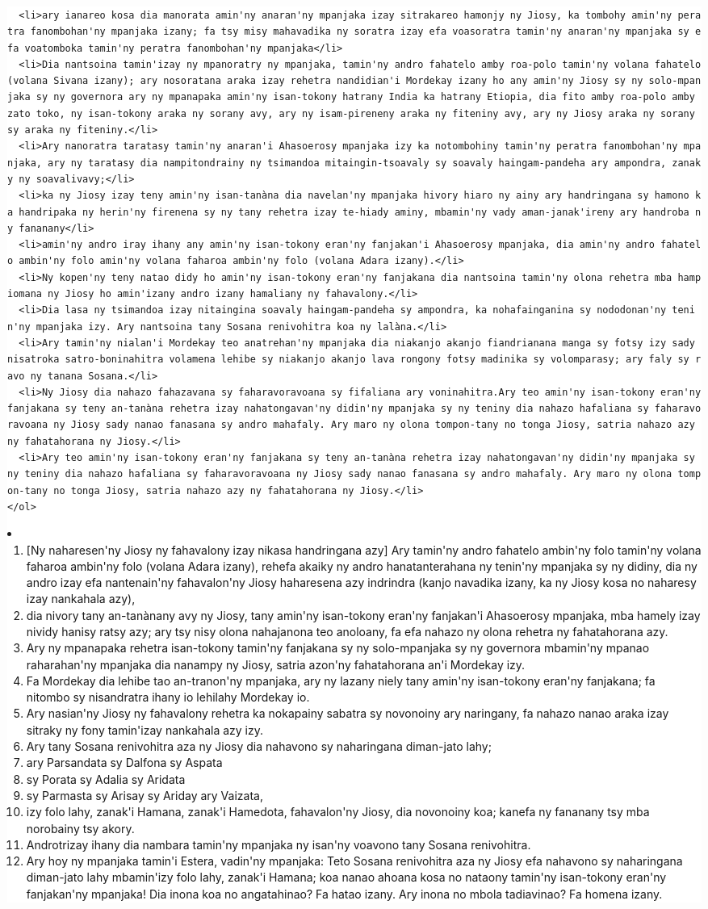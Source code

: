       <li>ary ianareo kosa dia manorata amin'ny anaran'ny mpanjaka izay sitrakareo hamonjy ny Jiosy, ka tombohy amin'ny peratra fanombohan'ny mpanjaka izany; fa tsy misy mahavadika ny soratra izay efa voasoratra tamin'ny anaran'ny mpanjaka sy efa voatomboka tamin'ny peratra fanombohan'ny mpanjaka</li>
      <li>Dia nantsoina tamin'izay ny mpanoratry ny mpanjaka, tamin'ny andro fahatelo amby roa-polo tamin'ny volana fahatelo (volana Sivana izany); ary nosoratana araka izay rehetra nandidian'i Mordekay izany ho any amin'ny Jiosy sy ny solo-mpanjaka sy ny governora ary ny mpanapaka amin'ny isan-tokony hatrany India ka hatrany Etiopia, dia fito amby roa-polo amby zato toko, ny isan-tokony araka ny sorany avy, ary ny isam-pireneny araka ny fiteniny avy, ary ny Jiosy araka ny sorany sy araka ny fiteniny.</li>
      <li>Ary nanoratra taratasy tamin'ny anaran'i Ahasoerosy mpanjaka izy ka notombohiny tamin'ny peratra fanombohan'ny mpanjaka, ary ny taratasy dia nampitondrainy ny tsimandoa mitaingin-tsoavaly sy soavaly haingam-pandeha ary ampondra, zanaky ny soavalivavy;</li>
      <li>ka ny Jiosy izay teny amin'ny isan-tanàna dia navelan'ny mpanjaka hivory hiaro ny ainy ary handringana sy hamono ka handripaka ny herin'ny firenena sy ny tany rehetra izay te-hiady aminy, mbamin'ny vady aman-janak'ireny ary handroba ny fananany</li>
      <li>amin'ny andro iray ihany any amin'ny isan-tokony eran'ny fanjakan'i Ahasoerosy mpanjaka, dia amin'ny andro fahatelo ambin'ny folo amin'ny volana faharoa ambin'ny folo (volana Adara izany).</li>
      <li>Ny kopen'ny teny natao didy ho amin'ny isan-tokony eran'ny fanjakana dia nantsoina tamin'ny olona rehetra mba hampiomana ny Jiosy ho amin'izany andro izany hamaliany ny fahavalony.</li>
      <li>Dia lasa ny tsimandoa izay nitaingina soavaly haingam-pandeha sy ampondra, ka nohafainganina sy nododonan'ny tenin'ny mpanjaka izy. Ary nantsoina tany Sosana renivohitra koa ny lalàna.</li>
      <li>Ary tamin'ny nialan'i Mordekay teo anatrehan'ny mpanjaka dia niakanjo akanjo fiandrianana manga sy fotsy izy sady nisatroka satro-boninahitra volamena lehibe sy niakanjo akanjo lava rongony fotsy madinika sy volomparasy; ary faly sy ravo ny tanana Sosana.</li>
      <li>Ny Jiosy dia nahazo fahazavana sy faharavoravoana sy fifaliana ary voninahitra.Ary teo amin'ny isan-tokony eran'ny fanjakana sy teny an-tanàna rehetra izay nahatongavan'ny didin'ny mpanjaka sy ny teniny dia nahazo hafaliana sy faharavoravoana ny Jiosy sady nanao fanasana sy andro mahafaly. Ary maro ny olona tompon-tany no tonga Jiosy, satria nahazo azy ny fahatahorana ny Jiosy.</li>
      <li>Ary teo amin'ny isan-tokony eran'ny fanjakana sy teny an-tanàna rehetra izay nahatongavan'ny didin'ny mpanjaka sy ny teniny dia nahazo hafaliana sy faharavoravoana ny Jiosy sady nanao fanasana sy andro mahafaly. Ary maro ny olona tompon-tany no tonga Jiosy, satria nahazo azy ny fahatahorana ny Jiosy.</li>
    </ol>
  </li>
  <li>
    <ol>
      <li>[Ny naharesen'ny Jiosy ny fahavalony izay nikasa handringana azy] Ary tamin'ny andro fahatelo ambin'ny folo tamin'ny volana faharoa ambin'ny folo (volana Adara izany), rehefa akaiky ny andro hanatanterahana ny tenin'ny mpanjaka sy ny didiny, dia ny andro izay efa nantenain'ny fahavalon'ny Jiosy haharesena azy indrindra (kanjo navadika izany, ka ny Jiosy kosa no naharesy izay nankahala azy),</li>
      <li>dia nivory tany an-tanànany avy ny Jiosy, tany amin'ny isan-tokony eran'ny fanjakan'i Ahasoerosy mpanjaka, mba hamely izay nividy hanisy ratsy azy; ary tsy nisy olona nahajanona teo anoloany, fa efa nahazo ny olona rehetra ny fahatahorana azy.</li>
      <li>Ary ny mpanapaka rehetra isan-tokony tamin'ny fanjakana sy ny solo-mpanjaka sy ny governora mbamin'ny mpanao raharahan'ny mpanjaka dia nanampy ny Jiosy, satria azon'ny fahatahorana an'i Mordekay izy.</li>
      <li>Fa Mordekay dia lehibe tao an-tranon'ny mpanjaka, ary ny lazany niely tany amin'ny isan-tokony eran'ny fanjakana; fa nitombo sy nisandratra ihany io lehilahy Mordekay io.</li>
      <li>Ary nasian'ny Jiosy ny fahavalony rehetra ka nokapainy sabatra sy novonoiny ary naringany, fa nahazo nanao araka izay sitraky ny fony tamin'izay nankahala azy izy.</li>
      <li>Ary tany Sosana renivohitra aza ny Jiosy dia nahavono sy naharingana diman-jato lahy;</li>
      <li>ary Parsandata sy Dalfona sy Aspata</li>
      <li>sy Porata sy Adalia sy Aridata</li>
      <li>sy Parmasta sy Arisay sy Ariday ary Vaizata,</li>
      <li>izy folo lahy, zanak'i Hamana, zanak'i Hamedota, fahavalon'ny Jiosy, dia novonoiny koa; kanefa ny fananany tsy mba norobainy tsy akory.</li>
      <li>Androtrizay ihany dia nambara tamin'ny mpanjaka ny isan'ny voavono tany Sosana renivohitra.</li>
      <li>Ary hoy ny mpanjaka tamin'i Estera, vadin'ny mpanjaka: Teto Sosana renivohitra aza ny Jiosy efa nahavono sy naharingana diman-jato lahy mbamin'izy folo lahy, zanak'i Hamana; koa nanao ahoana kosa no nataony tamin'ny isan-tokony eran'ny fanjakan'ny mpanjaka! Dia inona koa no angatahinao? Fa hatao izany. Ary inona no mbola tadiavinao? Fa homena izany.</li>